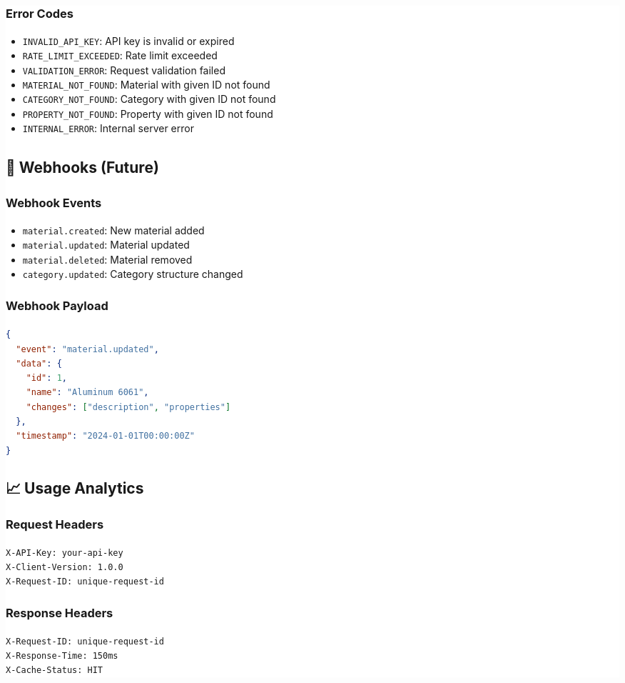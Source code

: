 ### Error Codes
- `INVALID_API_KEY`: API key is invalid or expired
- `RATE_LIMIT_EXCEEDED`: Rate limit exceeded
- `VALIDATION_ERROR`: Request validation failed
- `MATERIAL_NOT_FOUND`: Material with given ID not found
- `CATEGORY_NOT_FOUND`: Category with given ID not found
- `PROPERTY_NOT_FOUND`: Property with given ID not found
- `INTERNAL_ERROR`: Internal server error

## 🔄 Webhooks (Future)

### Webhook Events
- `material.created`: New material added
- `material.updated`: Material updated
- `material.deleted`: Material removed
- `category.updated`: Category structure changed

### Webhook Payload
```json
{
  "event": "material.updated",
  "data": {
    "id": 1,
    "name": "Aluminum 6061",
    "changes": ["description", "properties"]
  },
  "timestamp": "2024-01-01T00:00:00Z"
}
```

## 📈 Usage Analytics

### Request Headers
```http
X-API-Key: your-api-key
X-Client-Version: 1.0.0
X-Request-ID: unique-request-id
```

### Response Headers
```http
X-Request-ID: unique-request-id
X-Response-Time: 150ms
X-Cache-Status: HIT
```

